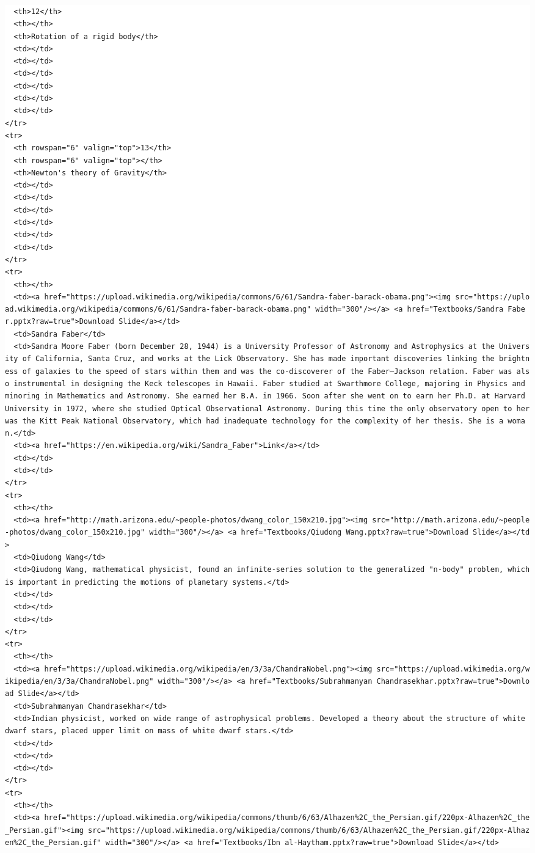      <th>12</th>
      <th></th>
      <th>Rotation of a rigid body</th>
      <td></td>
      <td></td>
      <td></td>
      <td></td>
      <td></td>
      <td></td>
    </tr>
    <tr>
      <th rowspan="6" valign="top">13</th>
      <th rowspan="6" valign="top"></th>
      <th>Newton's theory of Gravity</th>
      <td></td>
      <td></td>
      <td></td>
      <td></td>
      <td></td>
      <td></td>
    </tr>
    <tr>
      <th></th>
      <td><a href="https://upload.wikimedia.org/wikipedia/commons/6/61/Sandra-faber-barack-obama.png"><img src="https://upload.wikimedia.org/wikipedia/commons/6/61/Sandra-faber-barack-obama.png" width="300"/></a> <a href="Textbooks/Sandra Faber.pptx?raw=true">Download Slide</a></td>
      <td>Sandra Faber</td>
      <td>Sandra Moore Faber (born December 28, 1944) is a University Professor of Astronomy and Astrophysics at the University of California, Santa Cruz, and works at the Lick Observatory. She has made important discoveries linking the brightness of galaxies to the speed of stars within them and was the co-discoverer of the Faber–Jackson relation. Faber was also instrumental in designing the Keck telescopes in Hawaii. Faber studied at Swarthmore College, majoring in Physics and minoring in Mathematics and Astronomy. She earned her B.A. in 1966. Soon after she went on to earn her Ph.D. at Harvard University in 1972, where she studied Optical Observational Astronomy. During this time the only observatory open to her was the Kitt Peak National Observatory, which had inadequate technology for the complexity of her thesis. She is a woman.</td>
      <td><a href="https://en.wikipedia.org/wiki/Sandra_Faber">Link</a></td>
      <td></td>
      <td></td>
    </tr>
    <tr>
      <th></th>
      <td><a href="http://math.arizona.edu/~people-photos/dwang_color_150x210.jpg"><img src="http://math.arizona.edu/~people-photos/dwang_color_150x210.jpg" width="300"/></a> <a href="Textbooks/Qiudong Wang.pptx?raw=true">Download Slide</a></td>
      <td>Qiudong Wang</td>
      <td>Qiudong Wang, mathematical physicist, found an infinite-series solution to the generalized "n-body" problem, which is important in predicting the motions of planetary systems.</td>
      <td></td>
      <td></td>
      <td></td>
    </tr>
    <tr>
      <th></th>
      <td><a href="https://upload.wikimedia.org/wikipedia/en/3/3a/ChandraNobel.png"><img src="https://upload.wikimedia.org/wikipedia/en/3/3a/ChandraNobel.png" width="300"/></a> <a href="Textbooks/Subrahmanyan Chandrasekhar.pptx?raw=true">Download Slide</a></td>
      <td>Subrahmanyan Chandrasekhar</td>
      <td>Indian physicist, worked on wide range of astrophysical problems. Developed a theory about the structure of white dwarf stars, placed upper limit on mass of white dwarf stars.</td>
      <td></td>
      <td></td>
      <td></td>
    </tr>
    <tr>
      <th></th>
      <td><a href="https://upload.wikimedia.org/wikipedia/commons/thumb/6/63/Alhazen%2C_the_Persian.gif/220px-Alhazen%2C_the_Persian.gif"><img src="https://upload.wikimedia.org/wikipedia/commons/thumb/6/63/Alhazen%2C_the_Persian.gif/220px-Alhazen%2C_the_Persian.gif" width="300"/></a> <a href="Textbooks/Ibn al-Haytham.pptx?raw=true">Download Slide</a></td>